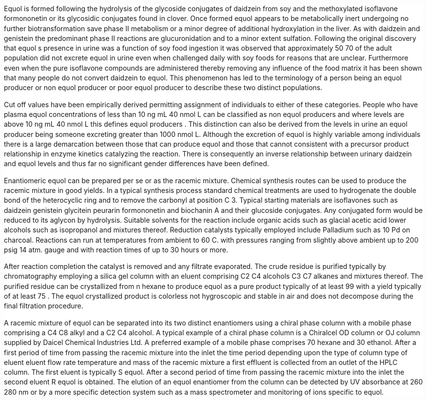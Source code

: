 Equol is formed following the hydrolysis of the glycoside conjugates of daidzein from soy and the methoxylated isoflavone formononetin or its glycosidic conjugates found in clover. Once formed equol appears to be metabolically inert undergoing no further biotransformation save phase II metabolism or a minor degree of additional hydroxylation in the liver. As with daidzein and genistein the predominant phase II reactions are glucuronidation and to a minor extent sulfation. Following the original discovery that equol s presence in urine was a function of soy food ingestion it was observed that approximately 50 70 of the adult population did not excrete equol in urine even when challenged daily with soy foods for reasons that are unclear. Furthermore even when the pure isoflavone compounds are administered thereby removing any influence of the food matrix it has been shown that many people do not convert daidzein to equol. This phenomenon has led to the terminology of a person being an equol producer or non equol producer or poor equol producer to describe these two distinct populations.

Cut off values have been empirically derived permitting assignment of individuals to either of these categories. People who have plasma equol concentrations of less than 10 ng mL 40 nmol L can be classified as non equol producers and where levels are above 10 ng mL 40 nmol L this defines equol producers . This distinction can also be derived from the levels in urine an equol producer being someone excreting greater than 1000 nmol L. Although the excretion of equol is highly variable among individuals there is a large demarcation between those that can produce equol and those that cannot consistent with a precursor product relationship in enzyme kinetics catalyzing the reaction. There is consequently an inverse relationship between urinary daidzein and equol levels and thus far no significant gender differences have been defined.

Enantiomeric equol can be prepared per se or as the racemic mixture. Chemical synthesis routes can be used to produce the racemic mixture in good yields. In a typical synthesis process standard chemical treatments are used to hydrogenate the double bond of the heterocyclic ring and to remove the carbonyl at position C 3. Typical starting materials are isoflavones such as daidzein genistein glycitein peurarin formononetin and biochanin A and their glucoside conjugates. Any conjugated form would be reduced to its aglycon by hydrolysis. Suitable solvents for the reaction include organic acids such as glacial acetic acid lower alcohols such as isopropanol and mixtures thereof. Reduction catalysts typically employed include Palladium such as 10 Pd on charcoal. Reactions can run at temperatures from ambient to 60 C. with pressures ranging from slightly above ambient up to 200 psig 14 atm. gauge and with reaction times of up to 30 hours or more.

After reaction completion the catalyst is removed and any filtrate evaporated. The crude residue is purified typically by chromatography employing a silica gel column with an eluent comprising C2 C4 alcohols C3 C7 alkanes and mixtures thereof. The purified residue can be crystallized from n hexane to produce equol as a pure product typically of at least 99 with a yield typically of at least 75 . The equol crystallized product is colorless not hygroscopic and stable in air and does not decompose during the final filtration procedure.

A racemic mixture of equol can be separated into its two distinct enantiomers using a chiral phase column with a mobile phase comprising a C4 C8 alkyl and a C2 C4 alcohol. A typical example of a chiral phase column is a Chiralcel OD column or OJ column supplied by Daicel Chemical Industries Ltd. A preferred example of a mobile phase comprises 70 hexane and 30 ethanol. After a first period of time from passing the racemic mixture into the inlet the time period depending upon the type of column type of eluent eluent flow rate temperature and mass of the racemic mixture a first effluent is collected from an outlet of the HPLC column. The first eluent is typically S equol. After a second period of time from passing the racemic mixture into the inlet the second eluent R equol is obtained. The elution of an equol enantiomer from the column can be detected by UV absorbance at 260 280 nm or by a more specific detection system such as a mass spectrometer and monitoring of ions specific to equol.
